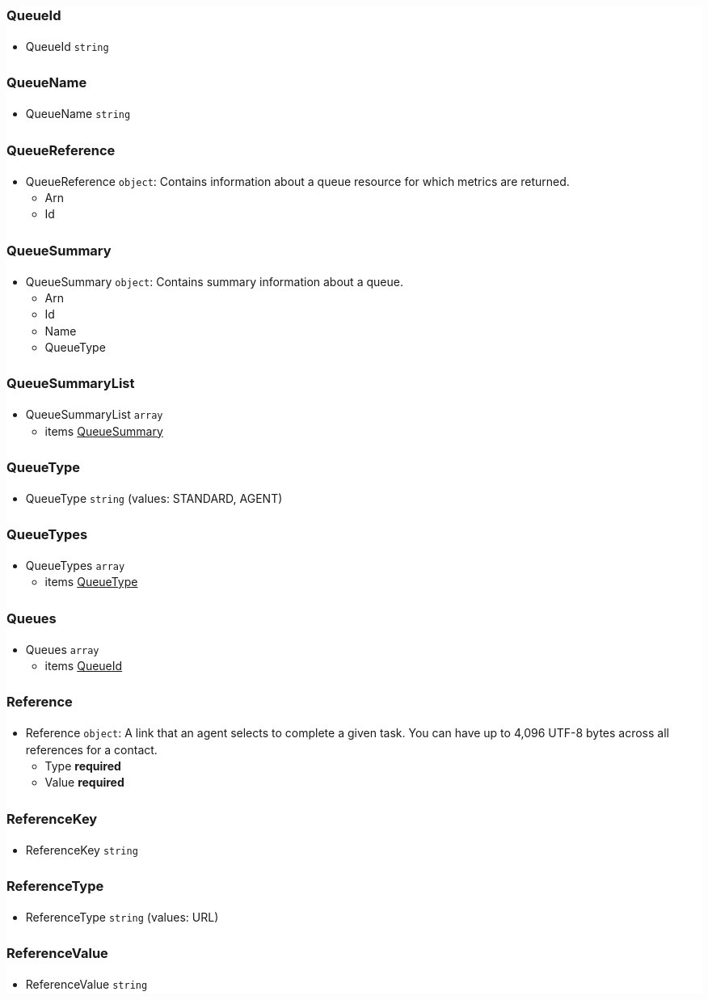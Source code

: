 ### QueueId
* QueueId `string`

### QueueName
* QueueName `string`

### QueueReference
* QueueReference `object`: Contains information about a queue resource for which metrics are returned.
  * Arn
  * Id

### QueueSummary
* QueueSummary `object`: Contains summary information about a queue.
  * Arn
  * Id
  * Name
  * QueueType

### QueueSummaryList
* QueueSummaryList `array`
  * items [QueueSummary](#queuesummary)

### QueueType
* QueueType `string` (values: STANDARD, AGENT)

### QueueTypes
* QueueTypes `array`
  * items [QueueType](#queuetype)

### Queues
* Queues `array`
  * items [QueueId](#queueid)

### Reference
* Reference `object`: A link that an agent selects to complete a given task. You can have up to 4,096 UTF-8 bytes across all references for a contact.
  * Type **required**
  * Value **required**

### ReferenceKey
* ReferenceKey `string`

### ReferenceType
* ReferenceType `string` (values: URL)

### ReferenceValue
* ReferenceValue `string`
